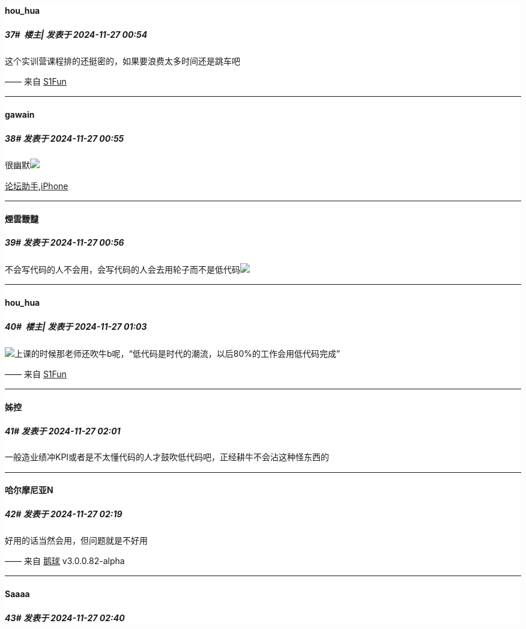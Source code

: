 ####  hou_hua  
##### 37#         楼主| 发表于 2024-11-27 00:54

这个实训营课程排的还挺密的，如果要浪费太多时间还是跳车吧

—— 来自 [S1Fun](https://s1fun.koalcat.com)

*****

####  gawain  
##### 38#       发表于 2024-11-27 00:55

很幽默<img src="https://static.saraba1st.com/image/smiley/face2017/049.png" referrerpolicy="no-referrer">

[论坛助手,iPhone](https://bbs.saraba1st.com/2b/forum.php?mod=viewthread&amp;tid=2029836)

*****

####  煙雲靉靆  
##### 39#       发表于 2024-11-27 00:56

不会写代码的人不会用，会写代码的人会去用轮子而不是低代码<img src="https://static.saraba1st.com/image/smiley/face2017/002.png" referrerpolicy="no-referrer">

*****

####  hou_hua  
##### 40#         楼主| 发表于 2024-11-27 01:03

<img src="https://static.saraba1st.com/image/smiley/face2017/067.png" referrerpolicy="no-referrer">上课的时候那老师还吹牛b呢，“低代码是时代的潮流，以后80%的工作会用低代码完成”

—— 来自 [S1Fun](https://s1fun.koalcat.com)


*****

####  姊控  
##### 41#       发表于 2024-11-27 02:01

一般造业绩冲KPI或者是不太懂代码的人才鼓吹低代码吧，正经耕牛不会沾这种怪东西的


*****

####  哈尔摩尼亚N  
##### 42#       发表于 2024-11-27 02:19

好用的话当然会用，但问题就是不好用

—— 来自 [鹅球](https://www.pgyer.com/xfPejhuq) v3.0.0.82-alpha


*****

####  Saaaa  
##### 43#       发表于 2024-11-27 02:40
